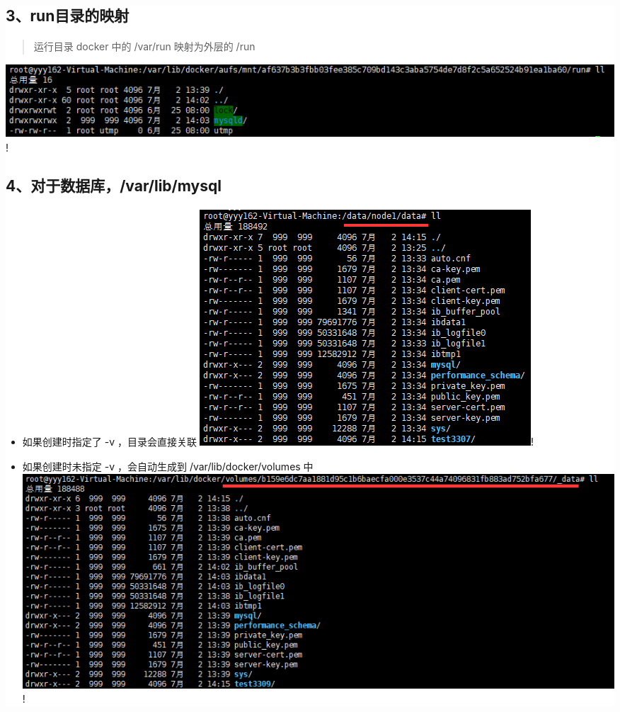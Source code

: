 ## 3、run目录的映射
>运行目录 docker 中的 /var/run 映射为外层的 /run

![Alt text](./picture/01.03.docker_dir3.png)!

## 4、对于数据库，/var/lib/mysql
* 如果创建时指定了 -v ，目录会直接关联
![Alt text](./picture/01.04.docker_dir4.png)!

* 如果创建时未指定 -v ，会自动生成到 /var/lib/docker/volumes 中
![Alt text](./picture/01.05.docker_dir5.png)!
